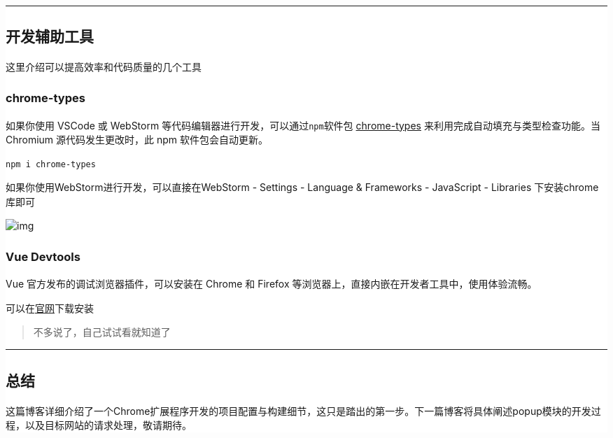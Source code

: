 

---

## 开发辅助工具

这里介绍可以提高效率和代码质量的几个工具



###  chrome-types

如果你使用 VSCode 或 WebStorm 等代码编辑器进行开发，可以通过`npm`软件包 [chrome-types](https://www.npmjs.com/package/chrome-types) 来利用完成自动填充与类型检查功能。当 Chromium 源代码发生更改时，此 npm 软件包会自动更新。

```shell
npm i chrome-types
```



如果你使用WebStorm进行开发，可以直接在WebStorm - Settings - Language & Frameworks - JavaScript - Libraries 下安装chrome库即可

![img](https://ichirinko-blog-img-1.oss-cn-shenzhen.aliyuncs.com/Pic_res/Opera_System/202401251703092.png)



### Vue Devtools

Vue 官方发布的调试浏览器插件，可以安装在 Chrome 和 Firefox 等浏览器上，直接内嵌在开发者工具中，使用体验流畅。

可以在[官网](https://devtools.vuejs.org/guide/installation.html)下载安装

> 不多说了，自己试试看就知道了



---

## 总结

这篇博客详细介绍了一个Chrome扩展程序开发的项目配置与构建细节，这只是踏出的第一步。下一篇博客将具体阐述popup模块的开发过程，以及目标网站的请求处理，敬请期待。
